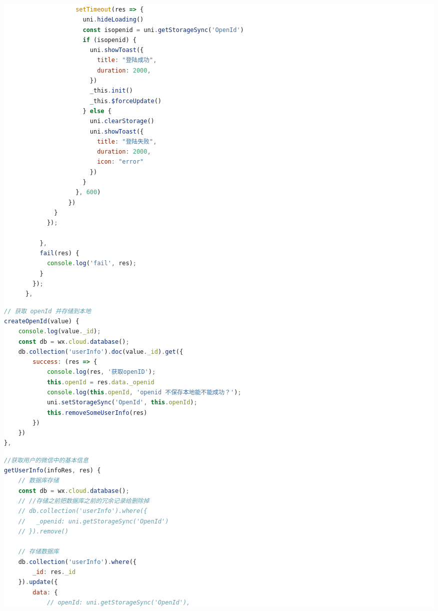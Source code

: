 ```js
                    setTimeout(res => {
                      uni.hideLoading()
                      const isopenid = uni.getStorageSync('OpenId')
                      if (isopenid) {
                        uni.showToast({
                          title: "登陆成功",
                          duration: 2000,
                        })
                        _this.init()
                        _this.$forceUpdate()
                      } else {
                        uni.clearStorage()
                        uni.showToast({
                          title: "登陆失败",
                          duration: 2000,
                          icon: "error"
                        })
                      }
                    }, 600)
                  })
              }
            });

          },
          fail(res) {
            console.log('fail', res);
          }
        });
      },
```

```js
// 获取 openId 并存储到本地
createOpenId(value) {
    console.log(value._id);
    const db = wx.cloud.database();
    db.collection('userInfo').doc(value._id).get({
        success: (res => {
            console.log(res, '获取openID');
            this.openId = res.data._openid
            console.log(this.openId, 'openid 不保存本地能不能成功？');
            uni.setStorageSync('OpenId', this.openId);
            this.removeSomeUserInfo(res)
        })
    })
},
```

```js
//获取用户的微信中的基本信息
getUserInfo(infoRes, res) {
    // 数据库存储
    const db = wx.cloud.database();
    // //存储之前把数据库之前的冗余记录给删除掉
    // db.collection('userInfo').where({
    //   _openid: uni.getStorageSync('OpenId')
    // }).remove()

    // 存储数据库
    db.collection('userInfo').where({
        _id: res._id
    }).update({
        data: {
            // openId: uni.getStorageSync('OpenId'),
```